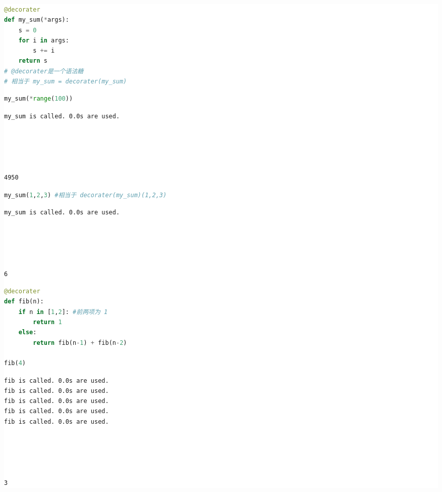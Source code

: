 
```python
@decorater
def my_sum(*args):
    s = 0
    for i in args:
        s += i
    return s
# @decorater是一个语法糖
# 相当于 my_sum = decorater(my_sum)
```


```python
my_sum(*range(100))
```

    my_sum is called. 0.0s are used.
    




    4950




```python
my_sum(1,2,3) #相当于 decorater(my_sum)(1,2,3)
```

    my_sum is called. 0.0s are used.
    




    6




```python
@decorater
def fib(n):
    if n in [1,2]: #前两项为 1
        return 1
    else:
        return fib(n-1) + fib(n-2)

fib(4)
```

    fib is called. 0.0s are used.
    fib is called. 0.0s are used.
    fib is called. 0.0s are used.
    fib is called. 0.0s are used.
    fib is called. 0.0s are used.
    




    3
